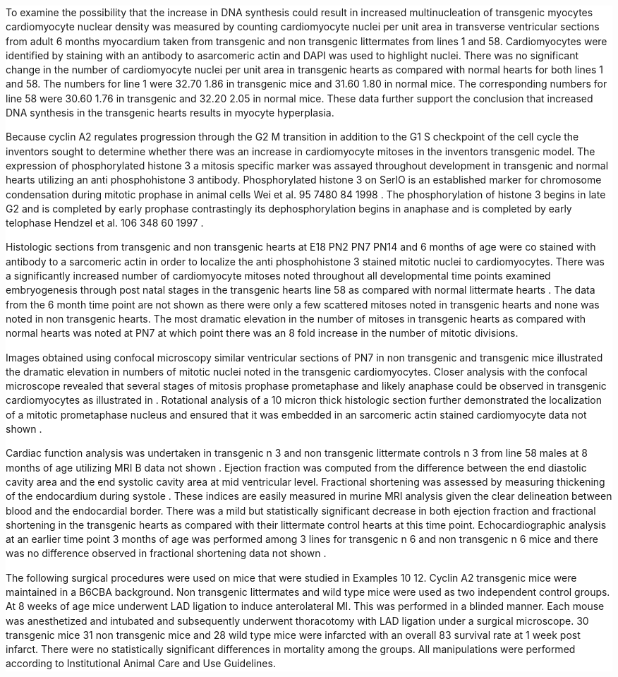 To examine the possibility that the increase in DNA synthesis could result in increased multinucleation of transgenic myocytes cardiomyocyte nuclear density was measured by counting cardiomyocyte nuclei per unit area in transverse ventricular sections from adult 6 months myocardium taken from transgenic and non transgenic littermates from lines 1 and 58. Cardiomyocytes were identified by staining with an antibody to asarcomeric actin and DAPI was used to highlight nuclei. There was no significant change in the number of cardiomyocyte nuclei per unit area in transgenic hearts as compared with normal hearts for both lines 1 and 58. The numbers for line 1 were 32.70 1.86 in transgenic mice and 31.60 1.80 in normal mice. The corresponding numbers for line 58 were 30.60 1.76 in transgenic and 32.20 2.05 in normal mice. These data further support the conclusion that increased DNA synthesis in the transgenic hearts results in myocyte hyperplasia.

Because cyclin A2 regulates progression through the G2 M transition in addition to the G1 S checkpoint of the cell cycle the inventors sought to determine whether there was an increase in cardiomyocyte mitoses in the inventors transgenic model. The expression of phosphorylated histone 3 a mitosis specific marker was assayed throughout development in transgenic and normal hearts utilizing an anti phosphohistone 3 antibody. Phosphorylated histone 3 on SerlO is an established marker for chromosome condensation during mitotic prophase in animal cells Wei et al. 95 7480 84 1998 . The phosphorylation of histone 3 begins in late G2 and is completed by early prophase contrastingly its dephosphorylation begins in anaphase and is completed by early telophase Hendzel et al. 106 348 60 1997 .

Histologic sections from transgenic and non transgenic hearts at E18 PN2 PN7 PN14 and 6 months of age were co stained with antibody to a sarcomeric actin in order to localize the anti phosphohistone 3 stained mitotic nuclei to cardiomyocytes. There was a significantly increased number of cardiomyocyte mitoses noted throughout all developmental time points examined embryogenesis through post natal stages in the transgenic hearts line 58 as compared with normal littermate hearts . The data from the 6 month time point are not shown as there were only a few scattered mitoses noted in transgenic hearts and none was noted in non transgenic hearts. The most dramatic elevation in the number of mitoses in transgenic hearts as compared with normal hearts was noted at PN7 at which point there was an 8 fold increase in the number of mitotic divisions.

Images obtained using confocal microscopy similar ventricular sections of PN7 in non transgenic and transgenic mice illustrated the dramatic elevation in numbers of mitotic nuclei noted in the transgenic cardiomyocytes. Closer analysis with the confocal microscope revealed that several stages of mitosis prophase prometaphase and likely anaphase could be observed in transgenic cardiomyocytes as illustrated in . Rotational analysis of a 10 micron thick histologic section further demonstrated the localization of a mitotic prometaphase nucleus and ensured that it was embedded in an sarcomeric actin stained cardiomyocyte data not shown .

Cardiac function analysis was undertaken in transgenic n 3 and non transgenic littermate controls n 3 from line 58 males at 8 months of age utilizing MRI B data not shown . Ejection fraction was computed from the difference between the end diastolic cavity area and the end systolic cavity area at mid ventricular level. Fractional shortening was assessed by measuring thickening of the endocardium during systole . These indices are easily measured in murine MRI analysis given the clear delineation between blood and the endocardial border. There was a mild but statistically significant decrease in both ejection fraction and fractional shortening in the transgenic hearts as compared with their littermate control hearts at this time point. Echocardiographic analysis at an earlier time point 3 months of age was performed among 3 lines for transgenic n 6 and non transgenic n 6 mice and there was no difference observed in fractional shortening data not shown .

The following surgical procedures were used on mice that were studied in Examples 10 12. Cyclin A2 transgenic mice were maintained in a B6CBA background. Non transgenic littermates and wild type mice were used as two independent control groups. At 8 weeks of age mice underwent LAD ligation to induce anterolateral MI. This was performed in a blinded manner. Each mouse was anesthetized and intubated and subsequently underwent thoracotomy with LAD ligation under a surgical microscope. 30 transgenic mice 31 non transgenic mice and 28 wild type mice were infarcted with an overall 83 survival rate at 1 week post infarct. There were no statistically significant differences in mortality among the groups. All manipulations were performed according to Institutional Animal Care and Use Guidelines.
